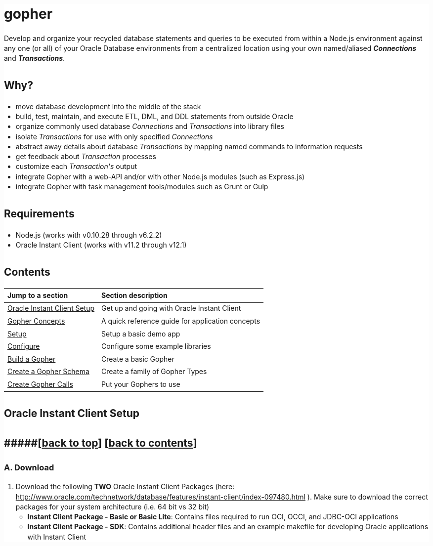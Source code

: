 # gopher
Develop and organize your recycled database statements and queries to be executed from within a Node.js environment against any one (or all) of your Oracle Database environments from a centralized location using your own named/aliased ***Connections*** and ***Transactions***.

## Why?
* move database development into the middle of the stack
* build, test, maintain, and execute ETL, DML, and DDL statements from outside Oracle
* organize commonly used database *Connections* and *Transactions* into library files
* isolate *Transactions* for use with only specified *Connections*
* abstract away details about database *Transactions* by mapping named commands to information requests
* get feedback about *Transaction* processes
* customize each *Transaction's* output
* integrate Gopher with a web-API and/or with other Node.js modules (such as Express.js)
* integrate Gopher with task management tools/modules such as Grunt or Gulp

## Requirements
* Node.js (works with v0.10.28 through v6.2.2)
* Oracle Instant Client (works with v11.2 through v12.1)

## Contents
|Jump to a section|Section description|
|:-----------|:-----------|
|[Oracle Instant Client Setup](https://github.com/dmaciejewski1/gopherdata/blob/master/README.md#oracle-instant-client-setup)| Get up and going with Oracle Instant Client|
|[Gopher Concepts](http://github.com/dmaciejewski1/gopherdata/blob/master/README.md#a-concepts)|A quick reference guide for application concepts|
|[Setup](https://github.com/dmaciejewski1/gopherdata/blob/master/README.md#b-setup)|Setup a basic demo app|
|[Configure](https://github.com/dmaciejewski1/gopherdata/blob/master/README.md#c-configure)|Configure some example libraries|
|[Build a Gopher](https://github.com/dmaciejewski1/gopherdata/blob/master/README.md#d-build-a-gopher)|Create a basic Gopher|
|[Create a Gopher Schema](https://github.com/dmaciejewski1/gopherdata/blob/master/README.md#i-create-a-gopher-schema)|Create a family of Gopher Types|
|[Create Gopher Calls](https://github.com/dmaciejewski1/gopherdata/blob/master/README.md#ii-create-gopher-calls)|Put your Gophers to use|

## Oracle Instant Client Setup
#####[[back to top](https://github.com/dmaciejewski1/gopherdata/blob/master/README.md)] [[back to contents](https://github.com/dmaciejewski1/gopherdata/blob/master/README.md#contents)]
---
### A. Download
   1. Download the following **TWO** Oracle Instant Client Packages (here: http://www.oracle.com/technetwork/database/features/instant-client/index-097480.html ). Make sure to download the correct packages for your system architecture (i.e. 64 bit vs 32 bit)
      * **Instant Client Package - Basic or Basic Lite**: Contains files required to run OCI, OCCI, and JDBC-OCI applications
      * **Instant Client Package - SDK**: Contains additional header files and an example makefile for developing Oracle applications with Instant Client

